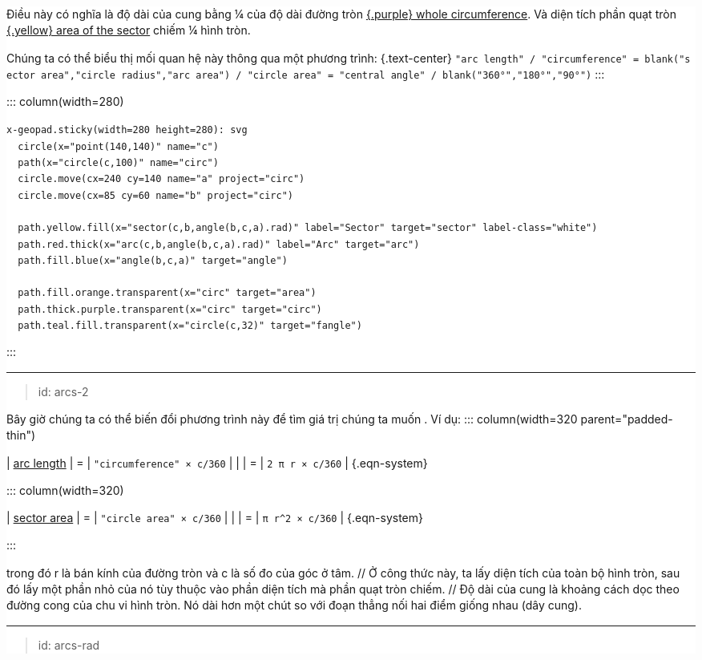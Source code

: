 Điều này có nghĩa là độ dài của cung bằng ¼ của độ dài đường tròn [{.purple} whole circumference](target:circ). Và diện tích phần quạt tròn  [{.yellow} area of the sector](target:sector) chiếm ¼  hình tròn.

Chúng ta có thể biểu thị mối quan hệ này thông qua một phương trình:
{.text-center} `"arc length" / "circumference" = blank("sector area","circle radius","arc area") / "circle area" = "central angle" / blank("360°","180°","90°")`
:::

::: column(width=280)

    x-geopad.sticky(width=280 height=280): svg
      circle(x="point(140,140)" name="c")
      path(x="circle(c,100)" name="circ")
      circle.move(cx=240 cy=140 name="a" project="circ")
      circle.move(cx=85 cy=60 name="b" project="circ")

      path.yellow.fill(x="sector(c,b,angle(b,c,a).rad)" label="Sector" target="sector" label-class="white")
      path.red.thick(x="arc(c,b,angle(b,c,a).rad)" label="Arc" target="arc")
      path.fill.blue(x="angle(b,c,a)" target="angle")

      path.fill.orange.transparent(x="circ" target="area")
      path.thick.purple.transparent(x="circ" target="circ")
      path.teal.fill.transparent(x="circle(c,32)" target="fangle")

:::

---
> id: arcs-2

Bây giờ chúng ta có thể biến đổi phương trình này để tìm giá trị chúng ta muốn . Ví dụ: 
::: column(width=320 parent="padded-thin")

| [arc length](pill:red) | = | `"circumference" × c/360` |
|                        | = | `2 π r × c/360`          |
{.eqn-system}

::: column(width=320)

| [sector area](pill:yellow) | = | `"circle area" × c/360` |
|                            | = | `π r^2 × c/360`         |
{.eqn-system}

:::

trong đó r là bán kính của đường tròn và c là số đo của góc ở tâm.
    // Ở công thức này, ta lấy diện tích của toàn bộ hình tròn, sau đó lấy một phần nhỏ của nó tùy thuộc vào phần diện tích mà phần quạt tròn chiếm.
    // Độ dài của cung là khoảng cách dọc theo đường cong của chu vi hình tròn. Nó dài hơn một chút so với đoạn thẳng nối hai điểm giống nhau (dây cung).

---
> id: arcs-rad
